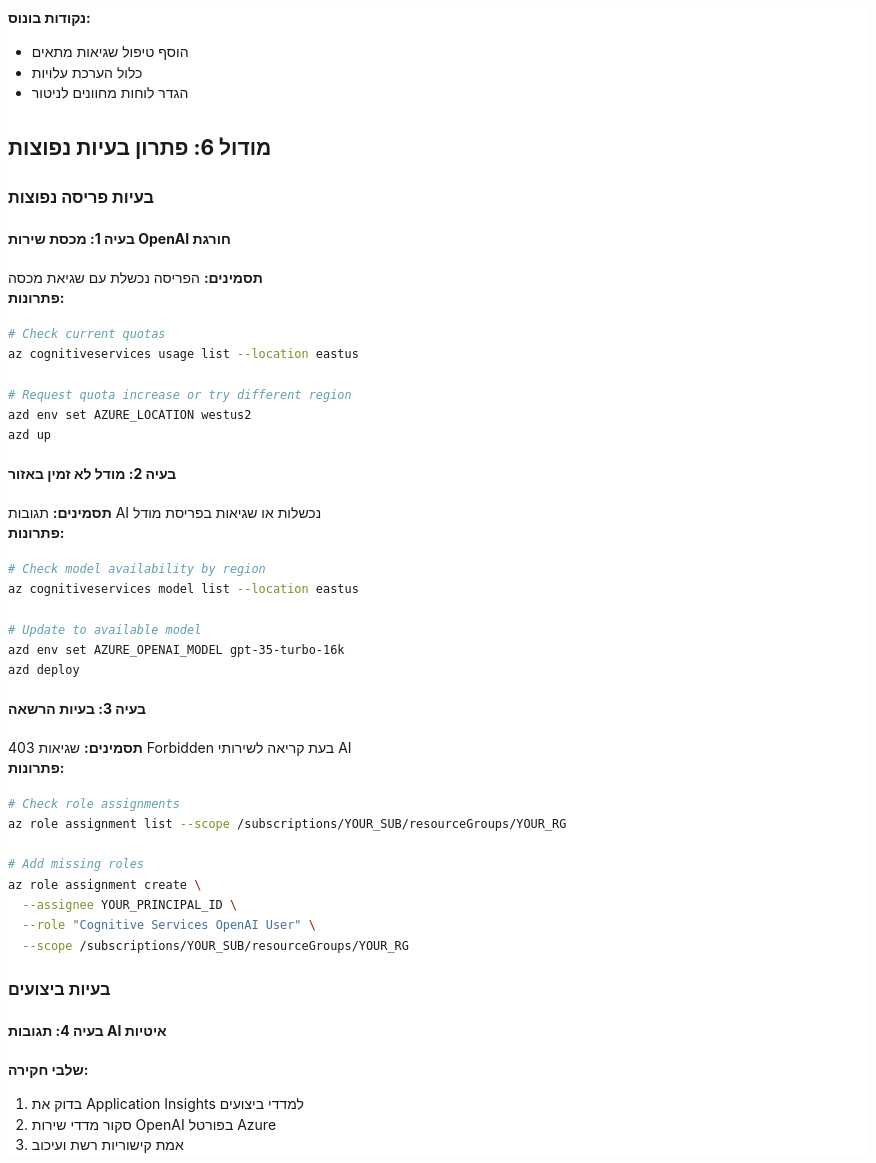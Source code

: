 **נקודות בונוס:**
- הוסף טיפול שגיאות מתאים
- כלול הערכת עלויות
- הגדר לוחות מחוונים לניטור

## מודול 6: פתרון בעיות נפוצות

### בעיות פריסה נפוצות

#### בעיה 1: מכסת שירות OpenAI חורגת
**תסמינים:** הפריסה נכשלת עם שגיאת מכסה  
**פתרונות:**
```bash
# Check current quotas
az cognitiveservices usage list --location eastus

# Request quota increase or try different region
azd env set AZURE_LOCATION westus2
azd up
```

#### בעיה 2: מודל לא זמין באזור
**תסמינים:** תגובות AI נכשלות או שגיאות בפריסת מודל  
**פתרונות:**
```bash
# Check model availability by region
az cognitiveservices model list --location eastus

# Update to available model
azd env set AZURE_OPENAI_MODEL gpt-35-turbo-16k
azd deploy
```

#### בעיה 3: בעיות הרשאה
**תסמינים:** שגיאות 403 Forbidden בעת קריאה לשירותי AI  
**פתרונות:**
```bash
# Check role assignments
az role assignment list --scope /subscriptions/YOUR_SUB/resourceGroups/YOUR_RG

# Add missing roles
az role assignment create \
  --assignee YOUR_PRINCIPAL_ID \
  --role "Cognitive Services OpenAI User" \
  --scope /subscriptions/YOUR_SUB/resourceGroups/YOUR_RG
```

### בעיות ביצועים

#### בעיה 4: תגובות AI איטיות
**שלבי חקירה:**
1. בדוק את Application Insights למדדי ביצועים
2. סקור מדדי שירות OpenAI בפורטל Azure
3. אמת קישוריות רשת ועיכוב
